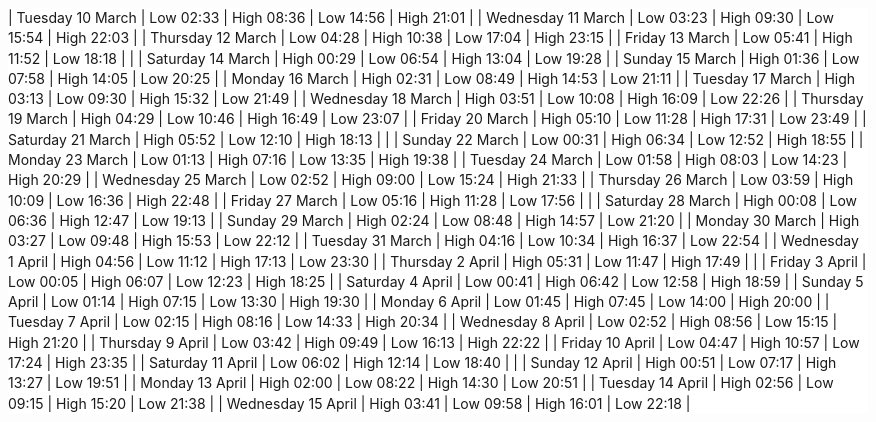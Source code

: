 | Tuesday 10 March | Low 02:33 | High 08:36 | Low 14:56 | High 21:01 | 
| Wednesday 11 March | Low 03:23 | High 09:30 | Low 15:54 | High 22:03 | 
| Thursday 12 March | Low 04:28 | High 10:38 | Low 17:04 | High 23:15 | 
| Friday 13 March | Low 05:41 | High 11:52 | Low 18:18 |  | 
| Saturday 14 March | High 00:29 | Low 06:54 | High 13:04 | Low 19:28 | 
| Sunday 15 March | High 01:36 | Low 07:58 | High 14:05 | Low 20:25 | 
| Monday 16 March | High 02:31 | Low 08:49 | High 14:53 | Low 21:11 | 
| Tuesday 17 March | High 03:13 | Low 09:30 | High 15:32 | Low 21:49 | 
| Wednesday 18 March | High 03:51 | Low 10:08 | High 16:09 | Low 22:26 | 
| Thursday 19 March | High 04:29 | Low 10:46 | High 16:49 | Low 23:07 | 
| Friday 20 March | High 05:10 | Low 11:28 | High 17:31 | Low 23:49 | 
| Saturday 21 March | High 05:52 | Low 12:10 | High 18:13 |  | 
| Sunday 22 March | Low 00:31 | High 06:34 | Low 12:52 | High 18:55 | 
| Monday 23 March | Low 01:13 | High 07:16 | Low 13:35 | High 19:38 | 
| Tuesday 24 March | Low 01:58 | High 08:03 | Low 14:23 | High 20:29 | 
| Wednesday 25 March | Low 02:52 | High 09:00 | Low 15:24 | High 21:33 | 
| Thursday 26 March | Low 03:59 | High 10:09 | Low 16:36 | High 22:48 | 
| Friday 27 March | Low 05:16 | High 11:28 | Low 17:56 |  | 
| Saturday 28 March | High 00:08 | Low 06:36 | High 12:47 | Low 19:13 | 
| Sunday 29 March | High 02:24 | Low 08:48 | High 14:57 | Low 21:20 | 
| Monday 30 March | High 03:27 | Low 09:48 | High 15:53 | Low 22:12 | 
| Tuesday 31 March | High 04:16 | Low 10:34 | High 16:37 | Low 22:54 | 
| Wednesday 1 April | High 04:56 | Low 11:12 | High 17:13 | Low 23:30 | 
| Thursday 2 April | High 05:31 | Low 11:47 | High 17:49 |  | 
| Friday 3 April | Low 00:05 | High 06:07 | Low 12:23 | High 18:25 | 
| Saturday 4 April | Low 00:41 | High 06:42 | Low 12:58 | High 18:59 | 
| Sunday 5 April | Low 01:14 | High 07:15 | Low 13:30 | High 19:30 | 
| Monday 6 April | Low 01:45 | High 07:45 | Low 14:00 | High 20:00 | 
| Tuesday 7 April | Low 02:15 | High 08:16 | Low 14:33 | High 20:34 | 
| Wednesday 8 April | Low 02:52 | High 08:56 | Low 15:15 | High 21:20 | 
| Thursday 9 April | Low 03:42 | High 09:49 | Low 16:13 | High 22:22 | 
| Friday 10 April | Low 04:47 | High 10:57 | Low 17:24 | High 23:35 | 
| Saturday 11 April | Low 06:02 | High 12:14 | Low 18:40 |  | 
| Sunday 12 April | High 00:51 | Low 07:17 | High 13:27 | Low 19:51 | 
| Monday 13 April | High 02:00 | Low 08:22 | High 14:30 | Low 20:51 | 
| Tuesday 14 April | High 02:56 | Low 09:15 | High 15:20 | Low 21:38 | 
| Wednesday 15 April | High 03:41 | Low 09:58 | High 16:01 | Low 22:18 | 